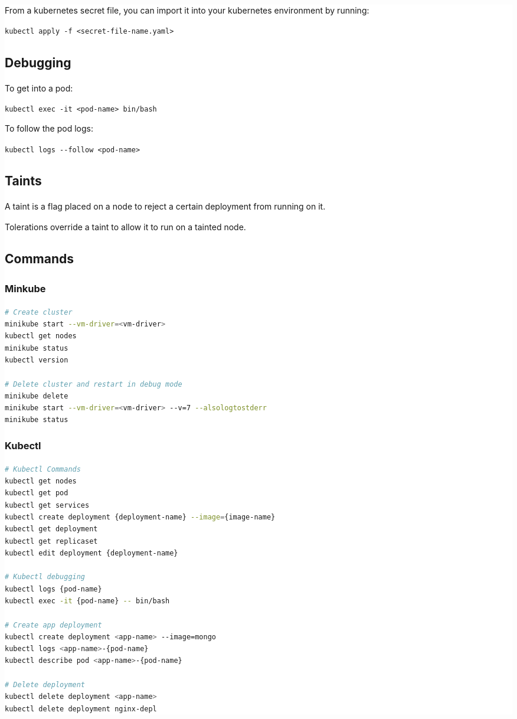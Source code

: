 From a kubernetes secret file, you can import it into your kubernetes environment by running:

`kubectl apply -f <secret-file-name.yaml>`

## Debugging

To get into a pod:

`kubectl exec -it <pod-name> bin/bash`

To follow the pod logs:

`kubectl logs --follow <pod-name>`

## Taints

A taint is a flag placed on a node to reject a certain deployment from running on it.

Tolerations override a taint to allow it to run on a tainted node.

## Commands

### Minkube

```bash
# Create cluster
minikube start --vm-driver=<vm-driver>
kubectl get nodes
minikube status
kubectl version

# Delete cluster and restart in debug mode
minikube delete
minikube start --vm-driver=<vm-driver> --v=7 --alsologtostderr
minikube status
```

### Kubectl

```bash
# Kubectl Commands
kubectl get nodes
kubectl get pod
kubectl get services
kubectl create deployment {deployment-name} --image={image-name}
kubectl get deployment
kubectl get replicaset
kubectl edit deployment {deployment-name}

# Kubectl debugging
kubectl logs {pod-name}
kubectl exec -it {pod-name} -- bin/bash

# Create app deployment
kubectl create deployment <app-name> --image=mongo
kubectl logs <app-name>-{pod-name}
kubectl describe pod <app-name>-{pod-name}

# Delete deployment
kubectl delete deployment <app-name>
kubectl delete deployment nginx-depl

```
